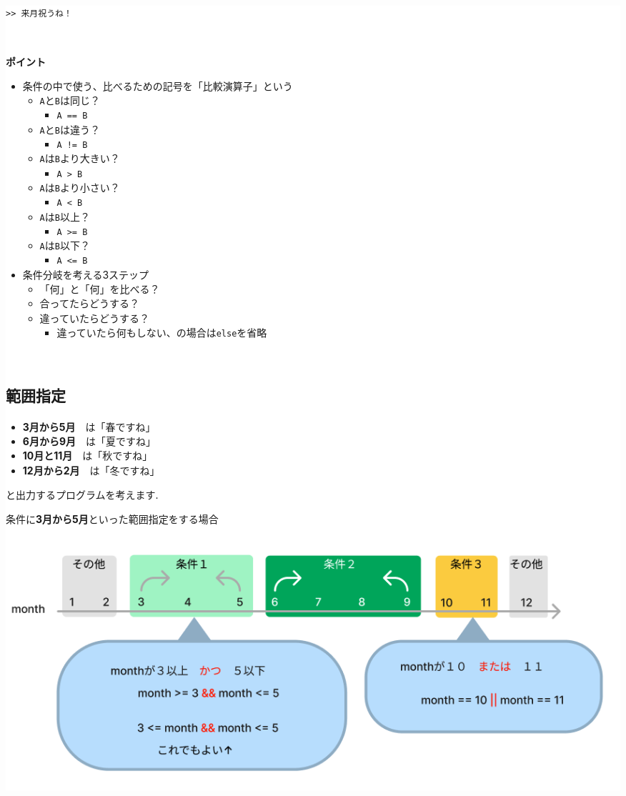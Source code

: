```
>> 来月祝うね！
```

<br>

**ポイント**
- 条件の中で使う、比べるための記号を「比較演算子」という
  - `A`と`B`は同じ？
    - `A == B`
  - `A`と`B`は違う？
    - `A != B`
  - `A`は`B`より大きい？
    - `A > B`
  - `A`は`B`より小さい？
    - `A < B`
  - `A`は`B`以上？
    - `A >= B`
  - `A`は`B`以下？
    - `A <= B`
- 条件分岐を考える3ステップ
  - 「何」と「何」を比べる？
  - 合ってたらどうする？
  - 違っていたらどうする？
    - 違っていたら何もしない、の場合は`else`を省略

<br>

## **範囲指定**

- **3月から5月**　は「春ですね」
- **6月から9月**　は「夏ですね」
- **10月と11月**　は「秋ですね」
- **12月から2月**　は「冬ですね」

と出力するプログラムを考えます.

条件に**3月から5月**といった範囲指定をする場合

![if2](img/07_if1-1.png)
